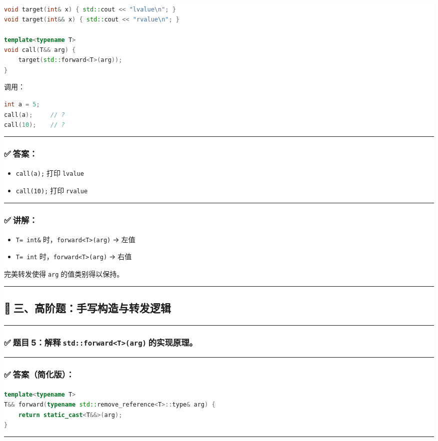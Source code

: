 ```cpp
void target(int& x) { std::cout << "lvalue\n"; }
void target(int&& x) { std::cout << "rvalue\n"; }

template<typename T>
void call(T&& arg) {
    target(std::forward<T>(arg));
}
```

调用：

```cpp
int a = 5;
call(a);     // ?
call(10);    // ?
```

---

### ✅ 答案：

- `call(a);` 打印 `lvalue`
    
- `call(10);` 打印 `rvalue`
    

---

### ✅ 讲解：

- `T= int&` 时，`forward<T>(arg)` → 左值
    
- `T= int` 时，`forward<T>(arg)` → 右值
    

完美转发使得 `arg` 的值类别得以保持。

---

## 🌳 三、高阶题：手写构造与转发逻辑

---

### ✅ 题目 5：解释 `std::forward<T>(arg)` 的实现原理。

---

### ✅ 答案（简化版）：

```cpp
template<typename T>
T&& forward(typename std::remove_reference<T>::type& arg) {
    return static_cast<T&&>(arg);
}
```

---